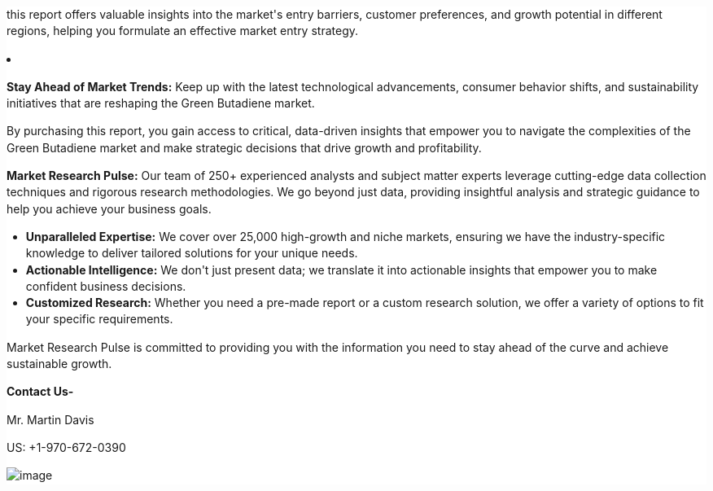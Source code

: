 this report offers valuable insights into the market's entry barriers, customer preferences, and growth potential in different regions, helping you formulate an effective market entry strategy.</p></li><li><p><strong>Stay Ahead of Market Trends:</strong> Keep up with the latest technological advancements, consumer behavior shifts, and sustainability initiatives that are reshaping the Green Butadiene market.</p></li></ol><p>By purchasing this report, you gain access to critical, data-driven insights that empower you to navigate the complexities of the Green Butadiene market and make strategic decisions that drive growth and profitability.</p><p><strong>Market Research Pulse:</strong>&nbsp;Our team of 250+ experienced analysts and subject matter experts leverage cutting-edge data collection techniques and rigorous research methodologies. We go beyond just data, providing insightful analysis and strategic guidance to help you achieve your business goals.</p><ul><li><strong>Unparalleled Expertise:</strong>&nbsp;We cover over 25,000 high-growth and niche markets, ensuring we have the industry-specific knowledge to deliver tailored solutions for your unique needs.</li><li><strong>Actionable Intelligence:</strong>&nbsp;We don't just present data; we translate it into actionable insights that empower you to make confident business decisions.</li><li><strong>Customized Research:</strong>&nbsp;Whether you need a pre-made report or a custom research solution, we offer a variety of options to fit your specific requirements.</li></ul><p>Market Research Pulse is committed to providing you with the information you need to stay ahead of the curve and achieve sustainable growth.</p><p><strong>Contact Us-</strong></p><p>Mr. Martin Davis</p><p>US: +1-970-672-0390</p>
![image](https://github.com/user-attachments/assets/6569a0af-fcb3-429b-bf24-9da909baa900)

